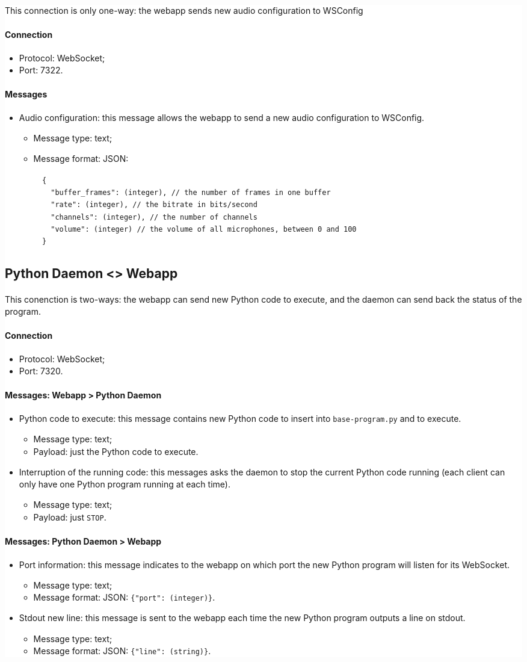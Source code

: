 This connection is only one-way: the webapp sends new audio configuration to WSConfig

#### Connection

* Protocol: WebSocket;
* Port: 7322.

#### Messages

* Audio configuration: this message allows the webapp to send a new audio configuration to WSConfig.
    * Message type: text;
    * Message format: JSON:

            {
              "buffer_frames": (integer), // the number of frames in one buffer
              "rate": (integer), // the bitrate in bits/second
              "channels": (integer), // the number of channels
              "volume": (integer) // the volume of all microphones, between 0 and 100
            }

## Python Daemon <> Webapp

This conenction is two-ways: the webapp can send new Python code to execute, and the daemon can send back the status of the program.

#### Connection

* Protocol: WebSocket;
* Port: 7320.

#### Messages: Webapp > Python Daemon

* Python code to execute: this message contains new Python code to insert into `base-program.py` and to execute.
    * Message type: text;
    * Payload: just the Python code to execute.

* Interruption of the running code: this messages asks the daemon to stop the current Python code running (each client can only have one Python program running at each time).
    * Message type: text;
    * Payload: just `STOP`.

#### Messages: Python Daemon > Webapp

* Port information: this message indicates to the webapp on which port the new Python program will listen for its WebSocket.
    * Message type: text;
    * Message format: JSON: `{"port": (integer)}`.

* Stdout new line: this message is sent to the webapp each time the new Python program outputs a line on stdout.
    * Message type: text;
    * Message format: JSON: `{"line": (string)}`.
